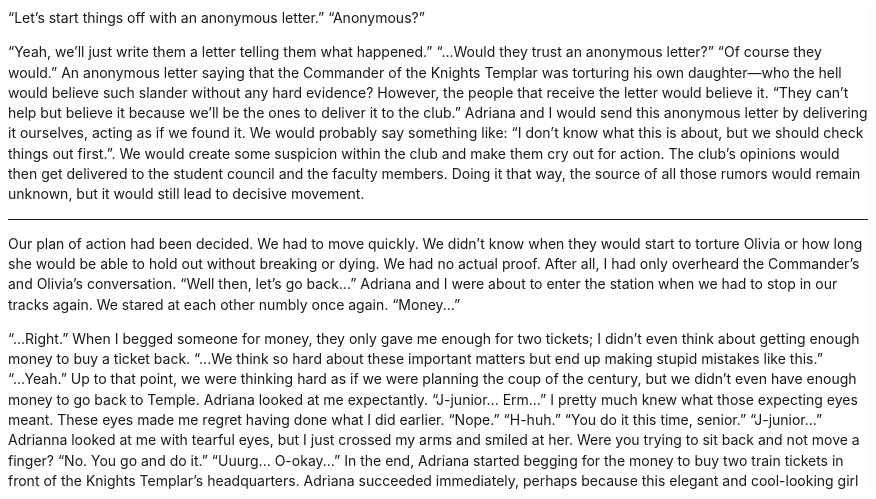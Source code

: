 “Let’s start things off with an anonymous letter.”
“Anonymous?”

“Yeah, we’ll just write them a letter telling them what happened.”
“...Would they trust an anonymous letter?”
“Of course they would.”
An anonymous letter saying that the Commander of the Knights Templar was
torturing his own daughter—who the hell would believe such slander without any
hard evidence?
However, the people that receive the letter would believe it.
“They can’t help but believe it because we’ll be the ones to deliver it to the club.”
Adriana and I would send this anonymous letter by delivering it ourselves, acting as
if we found it. We would probably say something like: “I don’t know what this is
about, but we should check things out first.”.
We would create some suspicion within the club and make them cry out for action.
The club’s opinions would then get delivered to the student council and the faculty
members.
Doing it that way, the source of all those rumors would remain unknown, but it
would still lead to decisive movement.
* * *

Our plan of action had been decided. We had to move quickly. We didn’t know when
they would start to torture Olivia or how long she would be able to hold out without
breaking or dying.
We had no actual proof. After all, I had only overheard the Commander’s and Olivia’s
conversation.
“Well then, let’s go back...”
Adriana and I were about to enter the station when we had to stop in our tracks
again. We stared at each other numbly once again.
“Money...”

“...Right.”
When I begged someone for money, they only gave me enough for two tickets; I
didn’t even think about getting enough money to buy a ticket back.
“...We think so hard about these important matters but end up making stupid
mistakes like this.”
“...Yeah.”
Up to that point, we were thinking hard as if we were planning the coup of the
century, but we didn’t even have enough money to go back to Temple.
Adriana looked at me expectantly.
“J-junior... Erm...”
I pretty much knew what those expecting eyes meant.
These eyes made me regret having done what I did earlier.
“Nope.”
“H-huh.”
“You do it this time, senior.”
“J-junior...”
Adrianna looked at me with tearful eyes, but I just crossed my arms and smiled at
her. Were you trying to sit back and not move a finger?
“No. You go and do it.”
“Uuurg... O-okay...”
In the end, Adriana started begging for the money to buy two train tickets in front of
the Knights Templar’s headquarters.
Adriana succeeded immediately, perhaps because this elegant and cool-looking girl
